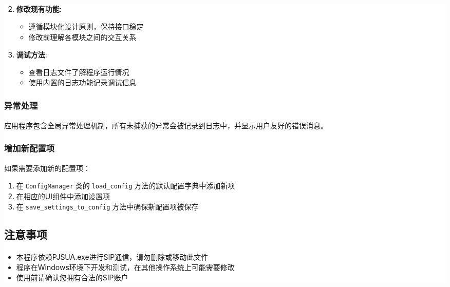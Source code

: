 2. **修改现有功能**:
   - 遵循模块化设计原则，保持接口稳定
   - 修改前理解各模块之间的交互关系

3. **调试方法**:
   - 查看日志文件了解程序运行情况
   - 使用内置的日志功能记录调试信息

### 异常处理

应用程序包含全局异常处理机制，所有未捕获的异常会被记录到日志中，并显示用户友好的错误消息。

### 增加新配置项

如果需要添加新的配置项：
1. 在 `ConfigManager` 类的 `load_config` 方法的默认配置字典中添加新项
2. 在相应的UI组件中添加设置项
3. 在 `save_settings_to_config` 方法中确保新配置项被保存 

## 注意事项

- 本程序依赖PJSUA.exe进行SIP通信，请勿删除或移动此文件
- 程序在Windows环境下开发和测试，在其他操作系统上可能需要修改
- 使用前请确认您拥有合法的SIP账户 